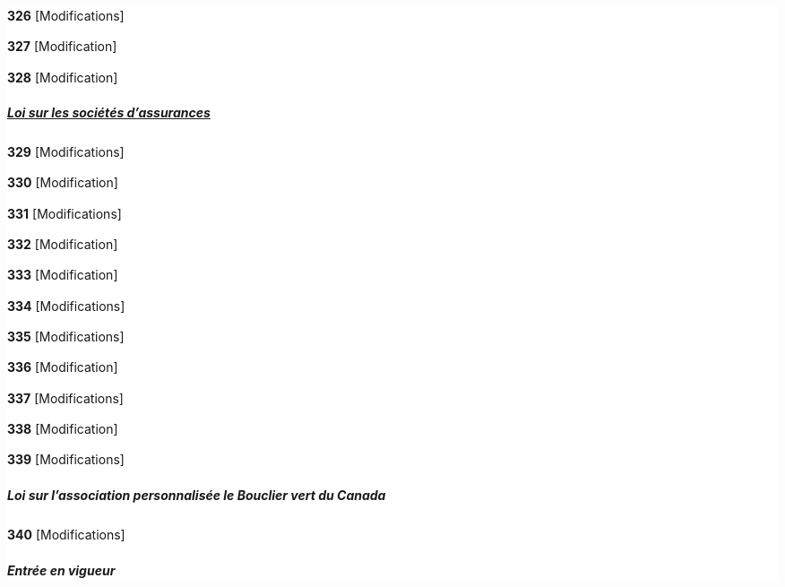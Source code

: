 **326** [Modifications]



**327** [Modification]



**328** [Modification]




##### [Loi sur les sociétés d’assurances](/fr/Lois/Lois%20du%20Canada/1991/ch.%2047.md)


**329** [Modifications]



**330** [Modification]



**331** [Modifications]



**332** [Modification]



**333** [Modification]



**334** [Modifications]



**335** [Modifications]



**336** [Modification]



**337** [Modifications]



**338** [Modification]



**339** [Modifications]




##### Loi sur l’association personnalisée le Bouclier vert du Canada


**340** [Modifications]




##### Entrée en vigueur

